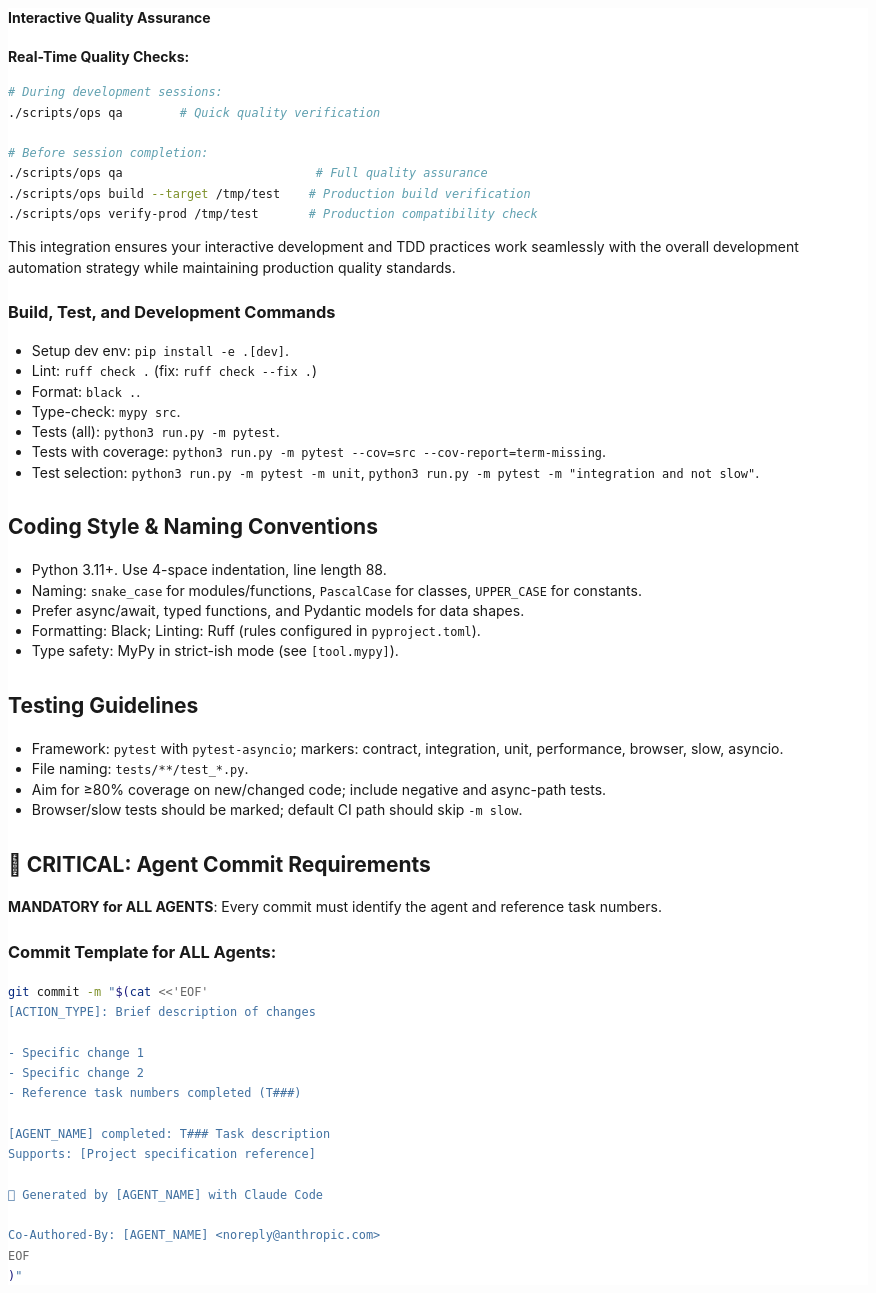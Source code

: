 #### Interactive Quality Assurance

**Real-Time Quality Checks:**
```bash
# During development sessions:
./scripts/ops qa        # Quick quality verification

# Before session completion:
./scripts/ops qa                           # Full quality assurance
./scripts/ops build --target /tmp/test    # Production build verification
./scripts/ops verify-prod /tmp/test       # Production compatibility check
```

This integration ensures your interactive development and TDD practices work seamlessly with the overall development automation strategy while maintaining production quality standards.

### Build, Test, and Development Commands
- Setup dev env: `pip install -e .[dev]`.
- Lint: `ruff check .` (fix: `ruff check --fix .`)
- Format: `black .`.
- Type-check: `mypy src`.
- Tests (all): `python3 run.py -m pytest`.
- Tests with coverage: `python3 run.py -m pytest --cov=src --cov-report=term-missing`.
- Test selection: `python3 run.py -m pytest -m unit`, `python3 run.py -m pytest -m "integration and not slow"`.
## Coding Style & Naming Conventions
- Python 3.11+. Use 4-space indentation, line length 88.
- Naming: `snake_case` for modules/functions, `PascalCase` for classes, `UPPER_CASE` for constants.
- Prefer async/await, typed functions, and Pydantic models for data shapes.
- Formatting: Black; Linting: Ruff (rules configured in `pyproject.toml`).
- Type safety: MyPy in strict-ish mode (see `[tool.mypy]`).
## Testing Guidelines
- Framework: `pytest` with `pytest-asyncio`; markers: contract, integration, unit, performance, browser, slow, asyncio.
- File naming: `tests/**/test_*.py`.
- Aim for ≥80% coverage on new/changed code; include negative and async-path tests.
- Browser/slow tests should be marked; default CI path should skip `-m slow`.
## 🚨 CRITICAL: Agent Commit Requirements
**MANDATORY for ALL AGENTS**: Every commit must identify the agent and reference task numbers.

### Commit Template for ALL Agents:
```bash
git commit -m "$(cat <<'EOF'
[ACTION_TYPE]: Brief description of changes

- Specific change 1
- Specific change 2
- Reference task numbers completed (T###)

[AGENT_NAME] completed: T### Task description
Supports: [Project specification reference]

🤖 Generated by [AGENT_NAME] with Claude Code

Co-Authored-By: [AGENT_NAME] <noreply@anthropic.com>
EOF
)"
```
